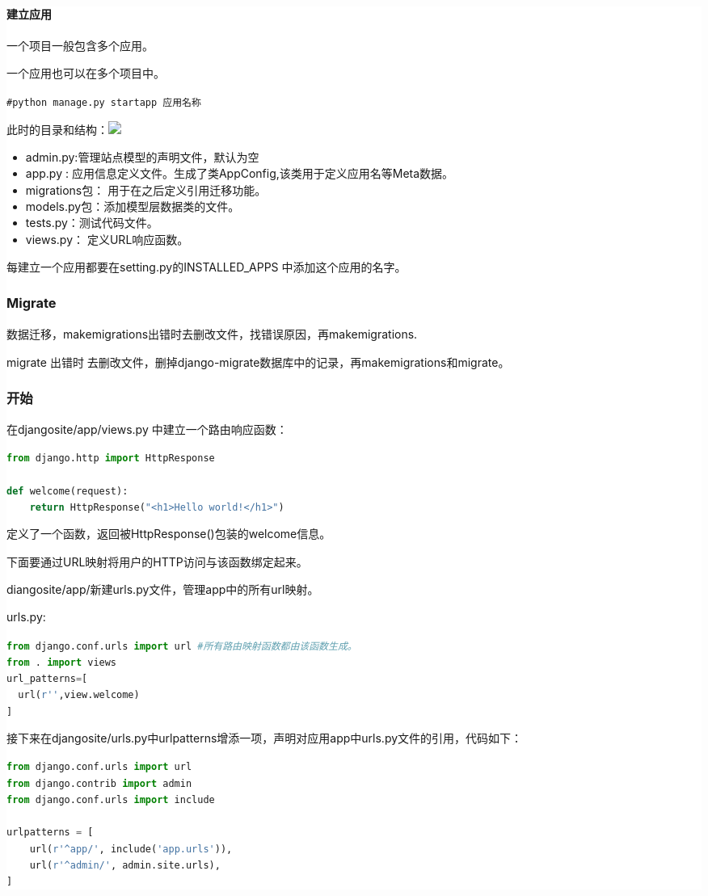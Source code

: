 #### 建立应用

一个项目一般包含多个应用。

一个应用也可以在多个项目中。

`#python manage.py startapp 应用名称`

此时的目录和结构：![](http://claymore.wang:5000/uploads/big/ed25bb6ba7c12362fe6597643eb16b37.png)

* admin.py:管理站点模型的声明文件，默认为空
* app.py : 应用信息定义文件。生成了类AppConfig,该类用于定义应用名等Meta数据。
* migrations包： 用于在之后定义引用迁移功能。
* models.py包：添加模型层数据类的文件。
* tests.py：测试代码文件。
* views.py： 定义URL响应函数。


每建立一个应用都要在setting.py的INSTALLED_APPS 中添加这个应用的名字。



### Migrate 

数据迁移，makemigrations出错时去删改文件，找错误原因，再makemigrations.

migrate 出错时 去删改文件，删掉django-migrate数据库中的记录，再makemigrations和migrate。



### 开始

在djangosite/app/views.py 中建立一个路由响应函数：

```python
from django.http import HttpResponse

def welcome(request):
	return HttpResponse("<h1>Hello world!</h1>")
```

定义了一个函数，返回被HttpResponse()包装的welcome信息。

下面要通过URL映射将用户的HTTP访问与该函数绑定起来。

diangosite/app/新建urls.py文件，管理app中的所有url映射。

urls.py:

```python
from django.conf.urls import url #所有路由映射函数都由该函数生成。
from . import views
url_patterns=[
  url(r'',view.welcome)
]
```



接下来在djangosite/urls.py中urlpatterns增添一项，声明对应用app中urls.py文件的引用，代码如下：

```python
from django.conf.urls import url
from django.contrib import admin
from django.conf.urls import include

urlpatterns = [
    url(r'^app/', include('app.urls')),
    url(r'^admin/', admin.site.urls),
]

```
